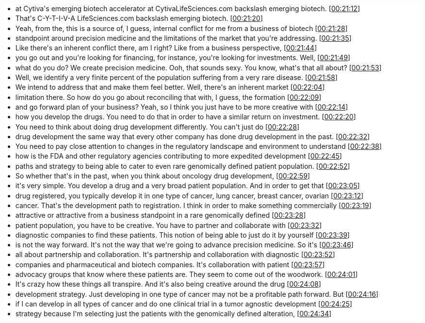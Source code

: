 *  at Cytiva's emerging biotech accelerator at CytivaLifeSciences.com backslash emerging biotech. [[00:21:12](https://www.youtube.com/watch?v=Rb75grmfmNk&t=1272.24s)]
*  That's C-Y-T-I-V-A LifeSciences.com backslash emerging biotech. [[00:21:20](https://www.youtube.com/watch?v=Rb75grmfmNk&t=1280.08s)]
*  Yeah, from the, this is a source of, I guess, internal conflict for me from a business of biotech [[00:21:28](https://www.youtube.com/watch?v=Rb75grmfmNk&t=1288.88s)]
*  standpoint around precision medicine and the limitations of the market that you're addressing. [[00:21:35](https://www.youtube.com/watch?v=Rb75grmfmNk&t=1295.84s)]
*  Like there's an inherent conflict there, am I right? Like from a business perspective, [[00:21:44](https://www.youtube.com/watch?v=Rb75grmfmNk&t=1304.48s)]
*  you go out and you're looking for financing, for instance, you're looking for investments. Well, [[00:21:49](https://www.youtube.com/watch?v=Rb75grmfmNk&t=1309.52s)]
*  what do you do? We create precision medicine. Ooh, that sounds sexy. You know, what's that all about? [[00:21:53](https://www.youtube.com/watch?v=Rb75grmfmNk&t=1313.84s)]
*  Well, we identify a very finite percent of the population suffering from a very rare disease. [[00:21:58](https://www.youtube.com/watch?v=Rb75grmfmNk&t=1318.3999999999999s)]
*  We intend to address that and make them feel better. Well, there's an inherent market [[00:22:04](https://www.youtube.com/watch?v=Rb75grmfmNk&t=1324.08s)]
*  limitation there. So how do you go about reconciling that with, I guess, the formation [[00:22:09](https://www.youtube.com/watch?v=Rb75grmfmNk&t=1329.9199999999998s)]
*  and go forward plan of your business? Yeah, so I think you just have to be more creative with [[00:22:14](https://www.youtube.com/watch?v=Rb75grmfmNk&t=1334.32s)]
*  how you develop the drugs. You need to do that in order to have a similar return on investment. [[00:22:20](https://www.youtube.com/watch?v=Rb75grmfmNk&t=1340.32s)]
*  You need to think about doing drug development differently. You can't just do [[00:22:28](https://www.youtube.com/watch?v=Rb75grmfmNk&t=1348.1599999999999s)]
*  drug development the same way that every other company has done drug development in the past. [[00:22:32](https://www.youtube.com/watch?v=Rb75grmfmNk&t=1352.8000000000002s)]
*  You need to pay close attention to changes in the regulatory landscape and environment to understand [[00:22:38](https://www.youtube.com/watch?v=Rb75grmfmNk&t=1358.4s)]
*  how is the FDA and other regulatory agencies contributing to more expedited development [[00:22:45](https://www.youtube.com/watch?v=Rb75grmfmNk&t=1365.0400000000002s)]
*  paths and strategy to being able to cater to even rare genomically defined patient population. [[00:22:52](https://www.youtube.com/watch?v=Rb75grmfmNk&t=1372.72s)]
*  So whether that's in the past, when you think about oncology drug development, [[00:22:59](https://www.youtube.com/watch?v=Rb75grmfmNk&t=1379.2s)]
*  it's very simple. You develop a drug and a very broad patient population. And in order to get that [[00:23:05](https://www.youtube.com/watch?v=Rb75grmfmNk&t=1385.44s)]
*  drug registered, you typically develop it in one type of cancer, lung cancer, breast cancer, ovarian [[00:23:12](https://www.youtube.com/watch?v=Rb75grmfmNk&t=1392.0s)]
*  cancer. That's the development path to registration. I think in order to make something commercially [[00:23:19](https://www.youtube.com/watch?v=Rb75grmfmNk&t=1399.52s)]
*  attractive or attractive from a business standpoint in a rare genomically defined [[00:23:28](https://www.youtube.com/watch?v=Rb75grmfmNk&t=1408.16s)]
*  patient population, you have to be creative. You have to partner and collaborate with [[00:23:32](https://www.youtube.com/watch?v=Rb75grmfmNk&t=1412.72s)]
*  diagnostic companies to find these patients. This notion of being able to just do it by yourself [[00:23:39](https://www.youtube.com/watch?v=Rb75grmfmNk&t=1419.2s)]
*  is not the way forward. It's not the way that we're going to advance precision medicine. So it's [[00:23:46](https://www.youtube.com/watch?v=Rb75grmfmNk&t=1426.64s)]
*  all about partnership and collaboration. It's partnership and collaboration with diagnostic [[00:23:52](https://www.youtube.com/watch?v=Rb75grmfmNk&t=1432.72s)]
*  companies and pharmaceutical and biotech companies. It's collaboration with patient [[00:23:57](https://www.youtube.com/watch?v=Rb75grmfmNk&t=1437.44s)]
*  advocacy groups that know where these patients are. They seem to come out of the woodwork. [[00:24:01](https://www.youtube.com/watch?v=Rb75grmfmNk&t=1441.6000000000001s)]
*  It's crazy how these things all transpire. And it's also being creative around the drug [[00:24:08](https://www.youtube.com/watch?v=Rb75grmfmNk&t=1448.0800000000002s)]
*  development strategy. Just developing in one type of cancer may not be a profitable path forward. But [[00:24:16](https://www.youtube.com/watch?v=Rb75grmfmNk&t=1456.48s)]
*  if I can develop in all types of cancer and do one clinical trial in a tumor agnostic development [[00:24:25](https://www.youtube.com/watch?v=Rb75grmfmNk&t=1465.44s)]
*  strategy because I'm selecting just the patients with the genomically defined alteration, [[00:24:34](https://www.youtube.com/watch?v=Rb75grmfmNk&t=1474.3200000000002s)]